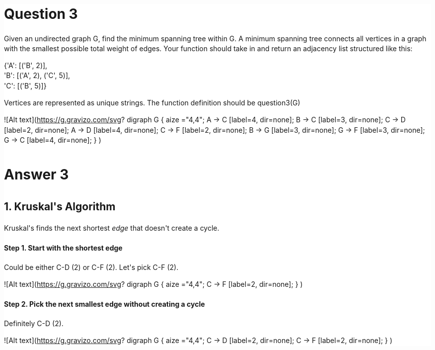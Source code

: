 
# Question 3
Given an undirected graph G, find the minimum spanning tree within G. A minimum spanning tree connects all vertices in a graph with the smallest possible total weight of edges. Your function should take in and return an adjacency list structured like this:

{'A': [('B', 2)],  
 'B': [('A', 2), ('C', 5)],  
 'C': [('B', 5)]}

Vertices are represented as unique strings. The function definition should be question3(G)

![Alt text](https://g.gravizo.com/svg?
  digraph G {
    aize ="4,4";
    A -> C [label=4, dir=none];
    B -> C [label=3, dir=none];
    C -> D [label=2, dir=none];
    A -> D [label=4, dir=none];
    C -> F [label=2, dir=none];
    B -> G [label=3, dir=none];
    G -> F [label=3, dir=none];
    G -> C [label=4, dir=none];
  }
)


# Answer 3

## 1. Kruskal's Algorithm

Kruskal's finds the next shortest *edge* that doesn't create a cycle.

#### Step 1. Start with the shortest edge

Could be either C-D (2) or C-F (2). Let's pick C-F (2).

![Alt text](https://g.gravizo.com/svg?
  digraph G {
    aize ="4,4";
    C -> F [label=2, dir=none];
  }
)

#### Step 2. Pick the next smallest edge without creating a cycle

Definitely C-D (2).

![Alt text](https://g.gravizo.com/svg?
  digraph G {
    aize ="4,4";
    C -> D [label=2, dir=none];
    C -> F [label=2, dir=none];
  }
)
